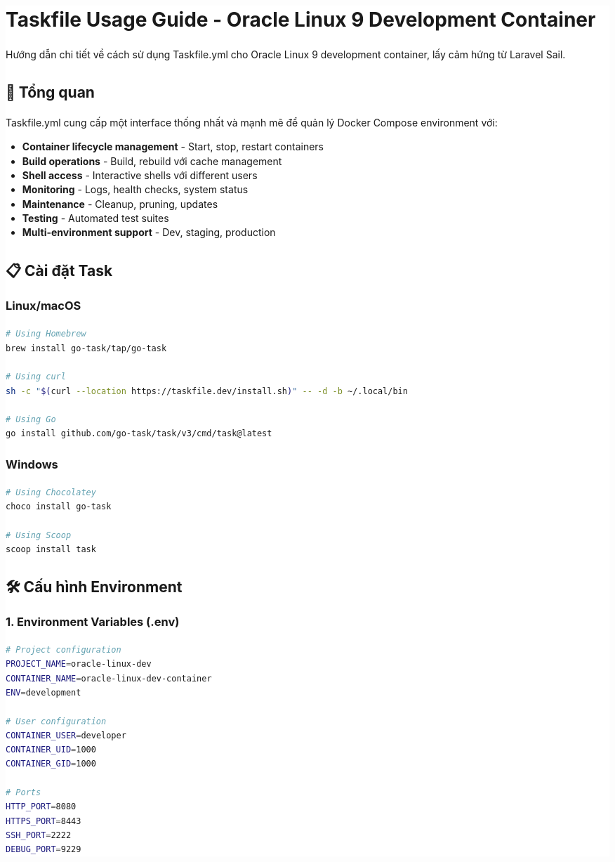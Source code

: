 # Taskfile Usage Guide - Oracle Linux 9 Development Container

Hướng dẫn chi tiết về cách sử dụng Taskfile.yml cho Oracle Linux 9 development container, lấy cảm hứng từ Laravel Sail.

## 🚀 Tổng quan

Taskfile.yml cung cấp một interface thống nhất và mạnh mẽ để quản lý Docker Compose environment với:
- **Container lifecycle management** - Start, stop, restart containers
- **Build operations** - Build, rebuild với cache management
- **Shell access** - Interactive shells với different users
- **Monitoring** - Logs, health checks, system status
- **Maintenance** - Cleanup, pruning, updates
- **Testing** - Automated test suites
- **Multi-environment support** - Dev, staging, production

## 📋 Cài đặt Task

### Linux/macOS
```bash
# Using Homebrew
brew install go-task/tap/go-task

# Using curl
sh -c "$(curl --location https://taskfile.dev/install.sh)" -- -d -b ~/.local/bin

# Using Go
go install github.com/go-task/task/v3/cmd/task@latest
```

### Windows
```powershell
# Using Chocolatey
choco install go-task

# Using Scoop
scoop install task
```

## 🛠️ Cấu hình Environment

### 1. Environment Variables (.env)
```bash
# Project configuration
PROJECT_NAME=oracle-linux-dev
CONTAINER_NAME=oracle-linux-dev-container
ENV=development

# User configuration
CONTAINER_USER=developer
CONTAINER_UID=1000
CONTAINER_GID=1000

# Ports
HTTP_PORT=8080
HTTPS_PORT=8443
SSH_PORT=2222
DEBUG_PORT=9229

```